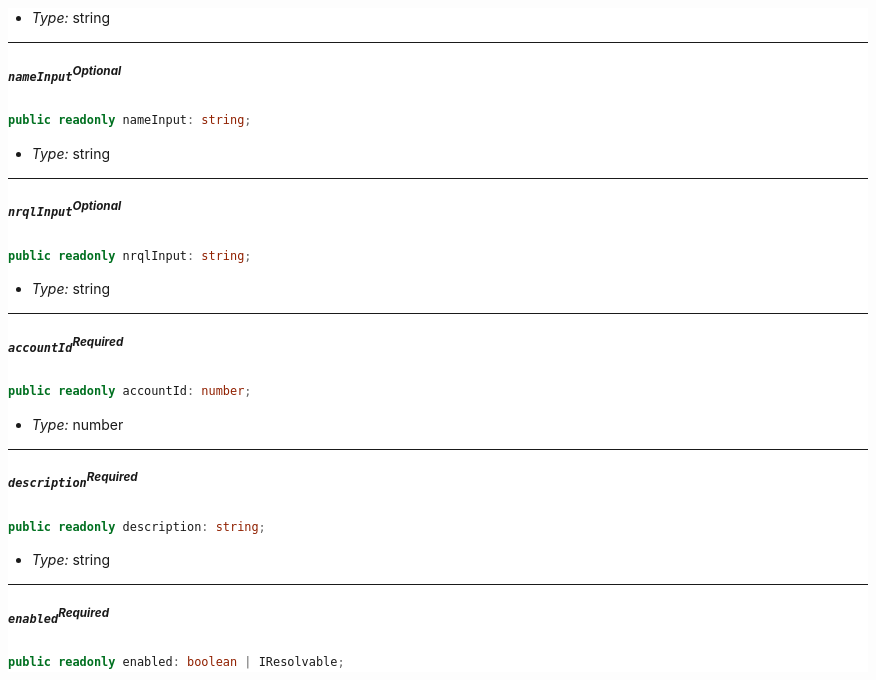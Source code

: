 - *Type:* string

---

##### `nameInput`<sup>Optional</sup> <a name="nameInput" id="@cdktf/provider-newrelic.eventsToMetricsRule.EventsToMetricsRule.property.nameInput"></a>

```typescript
public readonly nameInput: string;
```

- *Type:* string

---

##### `nrqlInput`<sup>Optional</sup> <a name="nrqlInput" id="@cdktf/provider-newrelic.eventsToMetricsRule.EventsToMetricsRule.property.nrqlInput"></a>

```typescript
public readonly nrqlInput: string;
```

- *Type:* string

---

##### `accountId`<sup>Required</sup> <a name="accountId" id="@cdktf/provider-newrelic.eventsToMetricsRule.EventsToMetricsRule.property.accountId"></a>

```typescript
public readonly accountId: number;
```

- *Type:* number

---

##### `description`<sup>Required</sup> <a name="description" id="@cdktf/provider-newrelic.eventsToMetricsRule.EventsToMetricsRule.property.description"></a>

```typescript
public readonly description: string;
```

- *Type:* string

---

##### `enabled`<sup>Required</sup> <a name="enabled" id="@cdktf/provider-newrelic.eventsToMetricsRule.EventsToMetricsRule.property.enabled"></a>

```typescript
public readonly enabled: boolean | IResolvable;
```
